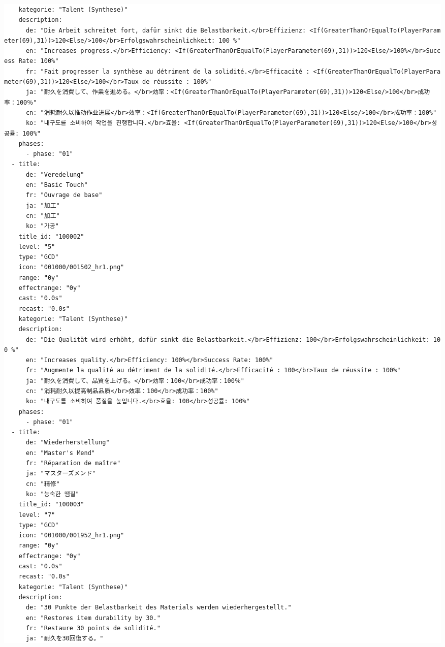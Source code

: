         kategorie: "Talent (Synthese)"
        description:
          de: "Die Arbeit schreitet fort, dafür sinkt die Belastbarkeit.</br>Effizienz: <If(GreaterThanOrEqualTo(PlayerParameter(69),31))>120<Else/>100</br>Erfolgswahrscheinlichkeit: 100 %"
          en: "Increases progress.</br>Efficiency: <If(GreaterThanOrEqualTo(PlayerParameter(69),31))>120<Else/>100%</br>Success Rate: 100%"
          fr: "Fait progresser la synthèse au détriment de la solidité.</br>Efficacité : <If(GreaterThanOrEqualTo(PlayerParameter(69),31))>120<Else/>100</br>Taux de réussite : 100%"
          ja: "耐久を消費して、作業を進める。</br>効率：<If(GreaterThanOrEqualTo(PlayerParameter(69),31))>120<Else/>100</br>成功率：100％"
          cn: "消耗耐久以推动作业进展</br>效率：<If(GreaterThanOrEqualTo(PlayerParameter(69),31))>120<Else/>100</br>成功率：100%"
          ko: "내구도를 소비하여 작업을 진행합니다.</br>효율: <If(GreaterThanOrEqualTo(PlayerParameter(69),31))>120<Else/>100</br>성공률: 100%"
        phases:
          - phase: "01"
      - title:
          de: "Veredelung"
          en: "Basic Touch"
          fr: "Ouvrage de base"
          ja: "加工"
          cn: "加工"
          ko: "가공"
        title_id: "100002"
        level: "5"
        type: "GCD"
        icon: "001000/001502_hr1.png"
        range: "0y"
        effectrange: "0y"
        cast: "0.0s"
        recast: "0.0s"
        kategorie: "Talent (Synthese)"
        description:
          de: "Die Qualität wird erhöht, dafür sinkt die Belastbarkeit.</br>Effizienz: 100</br>Erfolgswahrscheinlichkeit: 100 %"
          en: "Increases quality.</br>Efficiency: 100%</br>Success Rate: 100%"
          fr: "Augmente la qualité au détriment de la solidité.</br>Efficacité : 100</br>Taux de réussite : 100%"
          ja: "耐久を消費して、品質を上げる。</br>効率：100</br>成功率：100％"
          cn: "消耗耐久以提高制品品质</br>效率：100</br>成功率：100%"
          ko: "내구도를 소비하여 품질을 높입니다.</br>효율: 100</br>성공률: 100%"
        phases:
          - phase: "01"
      - title:
          de: "Wiederherstellung"
          en: "Master's Mend"
          fr: "Réparation de maître"
          ja: "マスターズメンド"
          cn: "精修"
          ko: "능숙한 땜질"
        title_id: "100003"
        level: "7"
        type: "GCD"
        icon: "001000/001952_hr1.png"
        range: "0y"
        effectrange: "0y"
        cast: "0.0s"
        recast: "0.0s"
        kategorie: "Talent (Synthese)"
        description:
          de: "30 Punkte der Belastbarkeit des Materials werden wiederhergestellt."
          en: "Restores item durability by 30."
          fr: "Restaure 30 points de solidité."
          ja: "耐久を30回復する。"